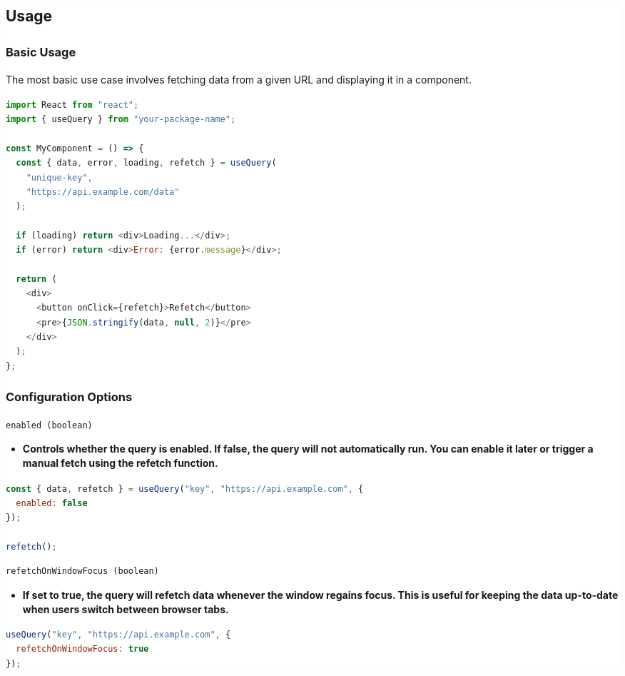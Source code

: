 
## Usage

### Basic Usage
The most basic use case involves fetching data from a given URL and displaying it in a component.

```js
import React from "react";
import { useQuery } from "your-package-name";

const MyComponent = () => {
  const { data, error, loading, refetch } = useQuery(
    "unique-key",
    "https://api.example.com/data"
  );

  if (loading) return <div>Loading...</div>;
  if (error) return <div>Error: {error.message}</div>;

  return (
    <div>
      <button onClick={refetch}>Refetch</button>
      <pre>{JSON.stringify(data, null, 2)}</pre>
    </div>
  );
};
```


### Configuration Options

`enabled (boolean)`

- **Controls whether the query is enabled. If false, the query will not automatically run. You can enable it later or trigger a manual fetch using the refetch function.**

```js
const { data, refetch } = useQuery("key", "https://api.example.com", {
  enabled: false
});

refetch();
```


`refetchOnWindowFocus (boolean)`

- **If set to true, the query will refetch data whenever the window regains focus. This is useful for keeping the data up-to-date when users switch between browser tabs.**

```js
useQuery("key", "https://api.example.com", {
  refetchOnWindowFocus: true
});
```

